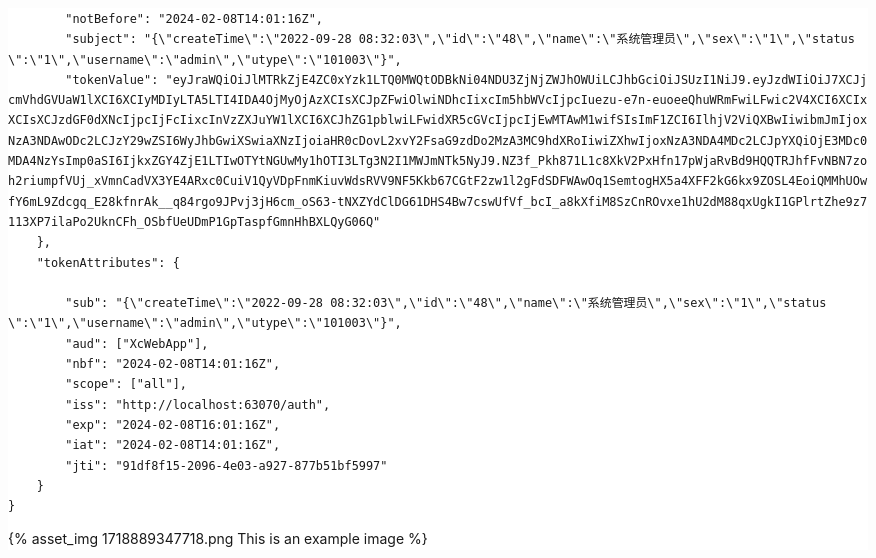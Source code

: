 ```prism language-json
		"notBefore": "2024-02-08T14:01:16Z",
		"subject": "{\"createTime\":\"2022-09-28 08:32:03\",\"id\":\"48\",\"name\":\"系统管理员\",\"sex\":\"1\",\"status\":\"1\",\"username\":\"admin\",\"utype\":\"101003\"}",
		"tokenValue": "eyJraWQiOiJlMTRkZjE4ZC0xYzk1LTQ0MWQtODBkNi04NDU3ZjNjZWJhOWUiLCJhbGciOiJSUzI1NiJ9.eyJzdWIiOiJ7XCJjcmVhdGVUaW1lXCI6XCIyMDIyLTA5LTI4IDA4OjMyOjAzXCIsXCJpZFwiOlwiNDhcIixcIm5hbWVcIjpcIuezu-e7n-euoeeQhuWRmFwiLFwic2V4XCI6XCIxXCIsXCJzdGF0dXNcIjpcIjFcIixcInVzZXJuYW1lXCI6XCJhZG1pblwiLFwidXR5cGVcIjpcIjEwMTAwM1wifSIsImF1ZCI6IlhjV2ViQXBwIiwibmJmIjoxNzA3NDAwODc2LCJzY29wZSI6WyJhbGwiXSwiaXNzIjoiaHR0cDovL2xvY2FsaG9zdDo2MzA3MC9hdXRoIiwiZXhwIjoxNzA3NDA4MDc2LCJpYXQiOjE3MDc0MDA4NzYsImp0aSI6IjkxZGY4ZjE1LTIwOTYtNGUwMy1hOTI3LTg3N2I1MWJmNTk5NyJ9.NZ3f_Pkh871L1c8XkV2PxHfn17pWjaRvBd9HQQTRJhfFvNBN7zoh2riumpfVUj_xVmnCadVX3YE4ARxc0CuiV1QyVDpFnmKiuvWdsRVV9NF5Kkb67CGtF2zw1l2gFdSDFWAwOq1SemtogHX5a4XFF2kG6kx9ZOSL4EoiQMMhUOwfY6mL9Zdcgq_E28kfnrAk__q84rgo9JPvj3jH6cm_oS63-tNXZYdClDG61DHS4Bw7cswUfVf_bcI_a8kXfiM8SzCnROvxe1hU2dM88qxUgkI1GPlrtZhe9z7113XP7ilaPo2UknCFh_OSbfUeUDmP1GpTaspfGmnHhBXLQyG06Q"
	},
	"tokenAttributes": {
   
		"sub": "{\"createTime\":\"2022-09-28 08:32:03\",\"id\":\"48\",\"name\":\"系统管理员\",\"sex\":\"1\",\"status\":\"1\",\"username\":\"admin\",\"utype\":\"101003\"}",
		"aud": ["XcWebApp"],
		"nbf": "2024-02-08T14:01:16Z",
		"scope": ["all"],
		"iss": "http://localhost:63070/auth",
		"exp": "2024-02-08T16:01:16Z",
		"iat": "2024-02-08T14:01:16Z",
		"jti": "91df8f15-2096-4e03-a927-877b51bf5997"
	}
}
```

{% asset_img 1718889347718.png This is an example image %}

